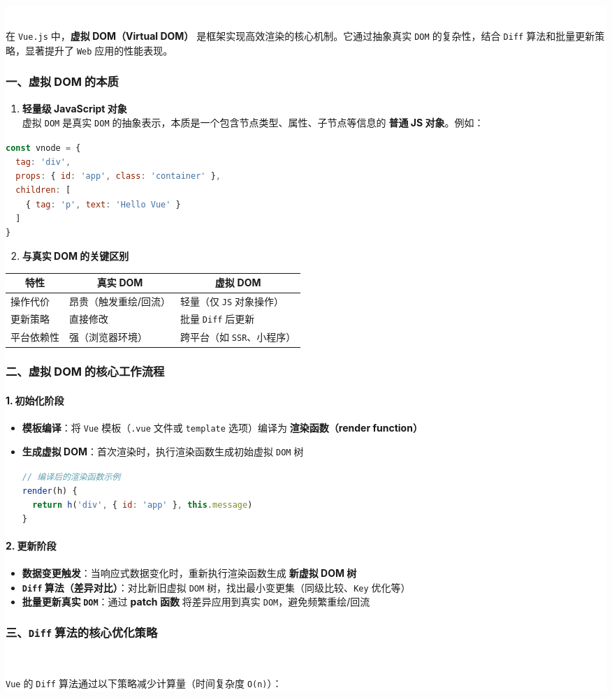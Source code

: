 <br/>

在 `Vue.js` 中，**虚拟 DOM（Virtual DOM）** 是框架实现高效渲染的核心机制。它通过抽象真实 `DOM` 的复杂性，结合 `Diff` 算法和批量更新策略，显著提升了 `Web` 应用的性能表现。

### 一、虚拟 DOM 的本质

1. **轻量级 JavaScript 对象** <br/>
  虚拟 `DOM` 是真实 `DOM` 的抽象表示，本质是一个包含节点类型、属性、子节点等信息的 **普通 JS 对象**。例如：

  ```js
  const vnode = {
    tag: 'div',
    props: { id: 'app', class: 'container' },
    children: [
      { tag: 'p', text: 'Hello Vue' }
    ]
  }
  ```

2. **与真实 DOM 的关键区别**

  | **特性**| **真实 DOM** | **虚拟 DOM** |
  |---|--|--|
  | 操作代价 | 昂贵（触发重绘/回流）| 轻量（仅 `JS` 对象操作）|
  | 更新策略 | 直接修改 | 批量 `Diff` 后更新 |
  | 平台依赖性 | 强（浏览器环境）| 跨平台（如 `SSR`、小程序）|

### 二、虚拟 DOM 的核心工作流程

#### 1. **初始化阶段**

- **模板编译**：将 `Vue` 模板（`.vue` 文件或 `template` 选项）编译为 **渲染函数（render function）**  
- **生成虚拟 DOM**：首次渲染时，执行渲染函数生成初始虚拟 `DOM` 树

  ```js
  // 编译后的渲染函数示例
  render(h) {
    return h('div', { id: 'app' }, this.message)
  }
  ```

#### 2. **更新阶段**

- **数据变更触发**：当响应式数据变化时，重新执行渲染函数生成 **新虚拟 DOM 树**  
- **`Diff` 算法（差异对比）**：对比新旧虚拟 `DOM` 树，找出最小变更集（同级比较、`Key` 优化等）  
- **批量更新真实 `DOM`**：通过 **patch 函数** 将差异应用到真实 `DOM`，避免频繁重绘/回流  

### 三、`Diff` 算法的核心优化策略

<br/>

`Vue` 的 `Diff` 算法通过以下策略减少计算量（时间复杂度 `O(n)`）：
